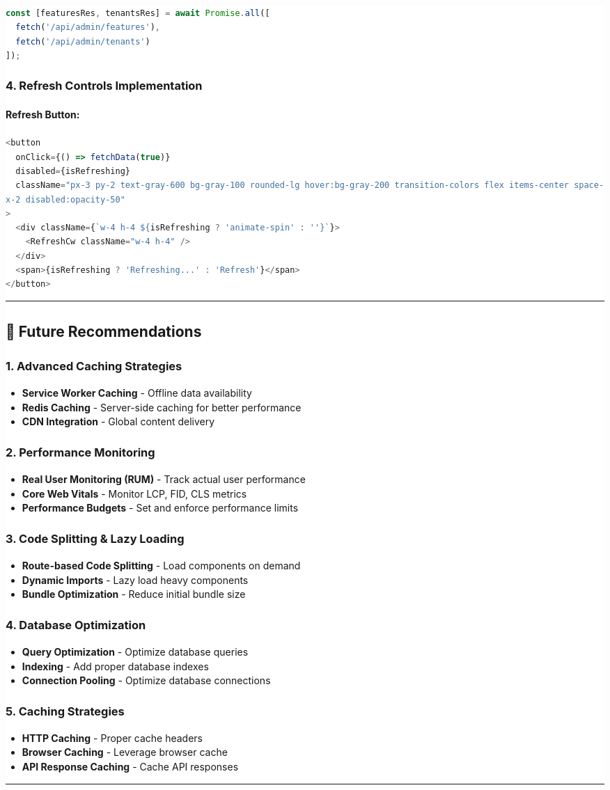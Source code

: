 ```typescript
const [featuresRes, tenantsRes] = await Promise.all([
  fetch('/api/admin/features'),
  fetch('/api/admin/tenants')
]);
```

### **4. Refresh Controls Implementation**

#### **Refresh Button:**
```typescript
<button
  onClick={() => fetchData(true)}
  disabled={isRefreshing}
  className="px-3 py-2 text-gray-600 bg-gray-100 rounded-lg hover:bg-gray-200 transition-colors flex items-center space-x-2 disabled:opacity-50"
>
  <div className={`w-4 h-4 ${isRefreshing ? 'animate-spin' : ''}`}>
    <RefreshCw className="w-4 h-4" />
  </div>
  <span>{isRefreshing ? 'Refreshing...' : 'Refresh'}</span>
</button>
```

---

## 🚀 Future Recommendations

### **1. Advanced Caching Strategies**
- **Service Worker Caching** - Offline data availability
- **Redis Caching** - Server-side caching for better performance
- **CDN Integration** - Global content delivery

### **2. Performance Monitoring**
- **Real User Monitoring (RUM)** - Track actual user performance
- **Core Web Vitals** - Monitor LCP, FID, CLS metrics
- **Performance Budgets** - Set and enforce performance limits

### **3. Code Splitting & Lazy Loading**
- **Route-based Code Splitting** - Load components on demand
- **Dynamic Imports** - Lazy load heavy components
- **Bundle Optimization** - Reduce initial bundle size

### **4. Database Optimization**
- **Query Optimization** - Optimize database queries
- **Indexing** - Add proper database indexes
- **Connection Pooling** - Optimize database connections

### **5. Caching Strategies**
- **HTTP Caching** - Proper cache headers
- **Browser Caching** - Leverage browser cache
- **API Response Caching** - Cache API responses

---